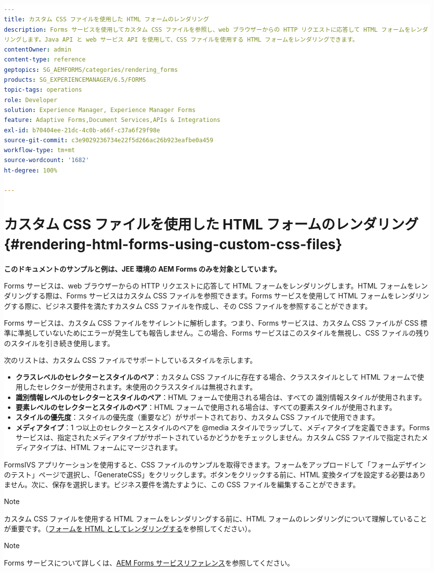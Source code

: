 ```yaml
---
title: カスタム CSS ファイルを使用した HTML フォームのレンダリング
description: Forms サービスを使用してカスタム CSS ファイルを参照し、web ブラウザーからの HTTP リクエストに応答して HTML フォームをレンダリングします。Java API と web サービス API を使用して、CSS ファイルを使用する HTML フォームをレンダリングできます。
contentOwner: admin
content-type: reference
geptopics: SG_AEMFORMS/categories/rendering_forms
products: SG_EXPERIENCEMANAGER/6.5/FORMS
topic-tags: operations
role: Developer
solution: Experience Manager, Experience Manager Forms
feature: Adaptive Forms,Document Services,APIs & Integrations
exl-id: b70404ee-21dc-4c0b-a66f-c37a6f29f98e
source-git-commit: c3e9029236734e22f5d266ac26b923eafbe0a459
workflow-type: tm+mt
source-wordcount: '1682'
ht-degree: 100%

---
```


# カスタム CSS ファイルを使用した HTML フォームのレンダリング {#rendering-html-forms-using-custom-css-files}

**このドキュメントのサンプルと例は、JEE 環境の AEM Forms のみを対象としています。**

Forms サービスは、web ブラウザーからの HTTP リクエストに応答して HTML フォームをレンダリングします。HTML フォームをレンダリングする際は、Forms サービスはカスタム CSS ファイルを参照できます。Forms サービスを使用して HTML フォームをレンダリングする際に、ビジネス要件を満たすカスタム CSS ファイルを作成し、その CSS ファイルを参照することができます。

Forms サービスは、カスタム CSS ファイルをサイレントに解析します。つまり、Forms サービスは、カスタム CSS ファイルが CSS 標準に準拠していないためにエラーが発生しても報告しません。この場合、Forms サービスはこのスタイルを無視し、CSS ファイルの残りのスタイルを引き続き使用します。

次のリストは、カスタム CSS ファイルでサポートしているスタイルを示します。

* **クラスレベルのセレクターとスタイルのペア**：カスタム CSS ファイルに存在する場合、クラススタイルとして HTML フォームで使用したセレクターが使用されます。未使用のクラススタイルは無視されます。
* **識別情報レベルのセレクターとスタイルのペア**：HTML フォームで使用される場合は、すべての 識別情報スタイルが使用されます。
* **要素レベルのセレクターとスタイルのペア**：HTML フォームで使用される場合は、すべての要素スタイルが使用されます。
* **スタイルの優先度**：スタイルの優先度（重要など）がサポートされており、カスタム CSS ファイルで使用できます。
* **メディアタイプ**：1 つ以上のセレクターとスタイルのペアを @media スタイルでラップして、メディアタイプを定義できます。Forms サービスは、指定されたメディアタイプがサポートされているかどうかをチェックしません。カスタム CSS ファイルで指定されたメディアタイプは、HTML フォームにマージされます。

FormsIVS アプリケーションを使用すると、CSS ファイルのサンプルを取得できます。フォームをアップロードして「フォームデザインのテスト」ページで選択し、「GenerateCSS」をクリックします。ボタンをクリックする前に、HTML 変換タイプを設定する必要はありません。次に、保存を選択します。ビジネス要件を満たすように、この CSS ファイルを編集することができます。

>[!NOTE]
>
>カスタム CSS ファイルを使用する HTML フォームをレンダリングする前に、HTML フォームのレンダリングについて理解していることが重要です。（[フォームを HTML としてレンダリングする](/help/forms/developing/rendering-forms-html.md)を参照してください）。

>[!NOTE]
>
>Forms サービスについて詳しくは、[AEM Forms サービスリファレンス](https://www.adobe.com/go/learn_aemforms_services_63)を参照してください。
